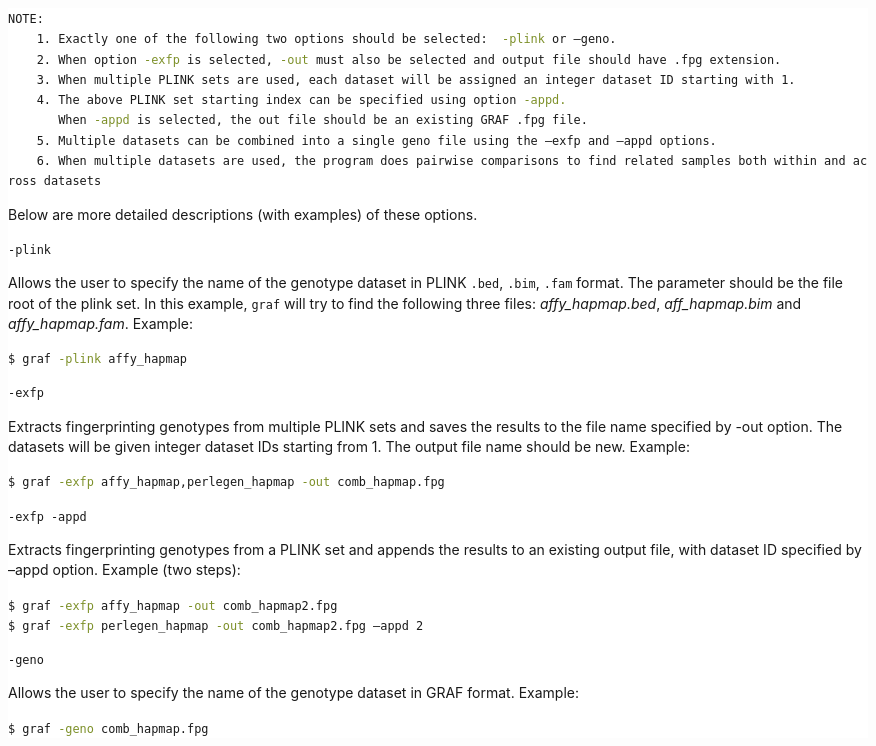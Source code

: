 ```sh
NOTE:
    1. Exactly one of the following two options should be selected:  -plink or –geno.
    2. When option -exfp is selected, -out must also be selected and output file should have .fpg extension.
    3. When multiple PLINK sets are used, each dataset will be assigned an integer dataset ID starting with 1.
    4. The above PLINK set starting index can be specified using option -appd.
       When -appd is selected, the out file should be an existing GRAF .fpg file.
    5. Multiple datasets can be combined into a single geno file using the –exfp and –appd options.
    6. When multiple datasets are used, the program does pairwise comparisons to find related samples both within and across datasets

```

Below are more detailed descriptions (with examples) of these options.

`-plink`

Allows the user to specify the name of the genotype dataset in PLINK `.bed`, `.bim`, `.fam` format.  The parameter should be the file root of the plink set.  In this example, `graf` will try to find the following three files: _affy_hapmap.bed_, _aff_hapmap.bim_ and _affy_hapmap.fam_. Example:

```sh
$ graf -plink affy_hapmap

```

`-exfp`

Extracts fingerprinting genotypes from multiple PLINK sets and saves the results to the file name specified by -out option.  The datasets will be given integer dataset IDs starting from 1. The output file name should be new.  Example:

```sh
$ graf -exfp affy_hapmap,perlegen_hapmap -out comb_hapmap.fpg

```

`-exfp -appd`

Extracts fingerprinting genotypes from a PLINK set and appends the results to an existing output file, with dataset ID specified by –appd option. Example (two steps):

```sh
$ graf -exfp affy_hapmap -out comb_hapmap2.fpg
$ graf -exfp perlegen_hapmap -out comb_hapmap2.fpg –appd 2

```

`-geno`

Allows the user to specify the name of the genotype dataset in GRAF format. Example:

```sh
$ graf -geno comb_hapmap.fpg

```
